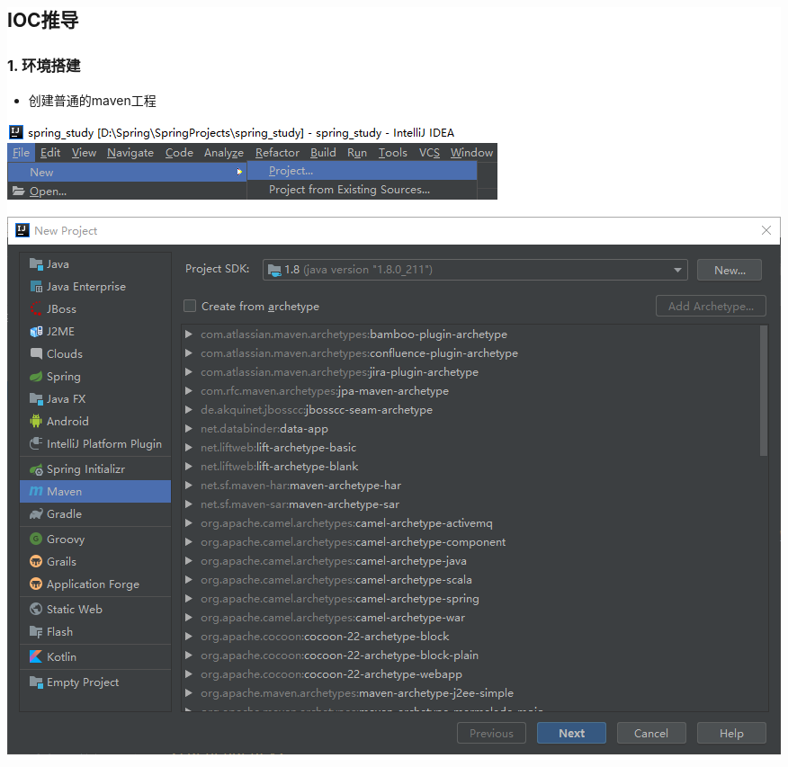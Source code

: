 ## IOC推导

### 1. 环境搭建

- 创建普通的maven工程

![image-20200204122725787](noteImage/image-20200204122725787.png)

![image-20200204123015621](noteImage/image-20200204123015621.png)
